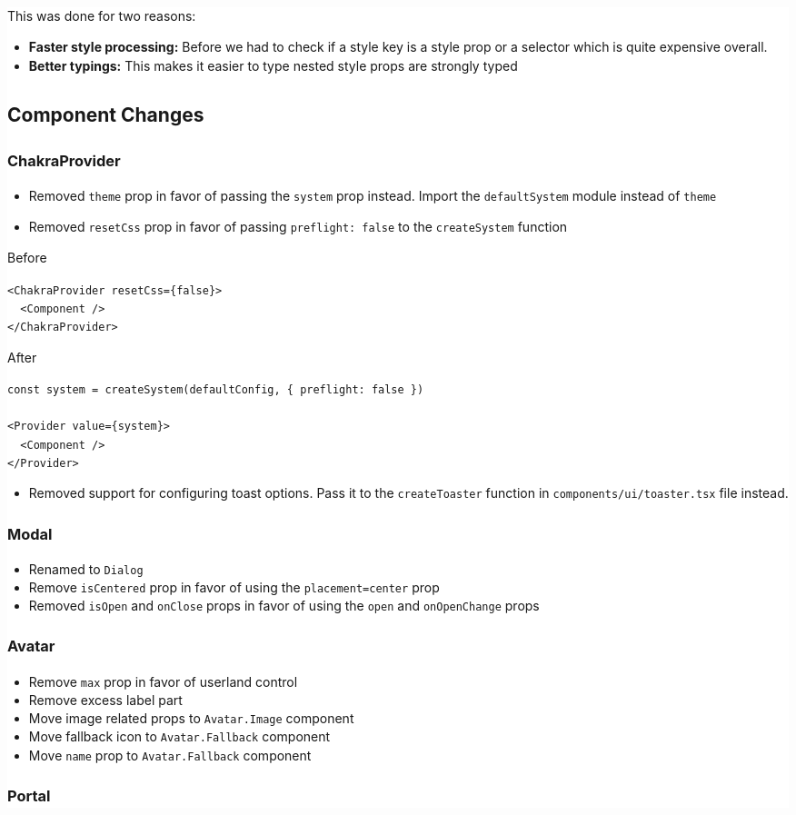 This was done for two reasons:

- **Faster style processing:** Before we had to check if a style key is a style
  prop or a selector which is quite expensive overall.
- **Better typings:** This makes it easier to type nested style props are
  strongly typed

## Component Changes

### ChakraProvider

- Removed `theme` prop in favor of passing the `system` prop instead. Import the
  `defaultSystem` module instead of `theme`

- Removed `resetCss` prop in favor of passing `preflight: false` to the
  `createSystem` function

Before

```tsx
<ChakraProvider resetCss={false}>
  <Component />
</ChakraProvider>
```

After

```tsx
const system = createSystem(defaultConfig, { preflight: false })

<Provider value={system}>
  <Component />
</Provider>
```

- Removed support for configuring toast options. Pass it to the `createToaster`
  function in `components/ui/toaster.tsx` file instead.

### Modal

- Renamed to `Dialog`
- Remove `isCentered` prop in favor of using the `placement=center` prop
- Removed `isOpen` and `onClose` props in favor of using the `open` and
  `onOpenChange` props

### Avatar

- Remove `max` prop in favor of userland control
- Remove excess label part
- Move image related props to `Avatar.Image` component
- Move fallback icon to `Avatar.Fallback` component
- Move `name` prop to `Avatar.Fallback` component

### Portal
